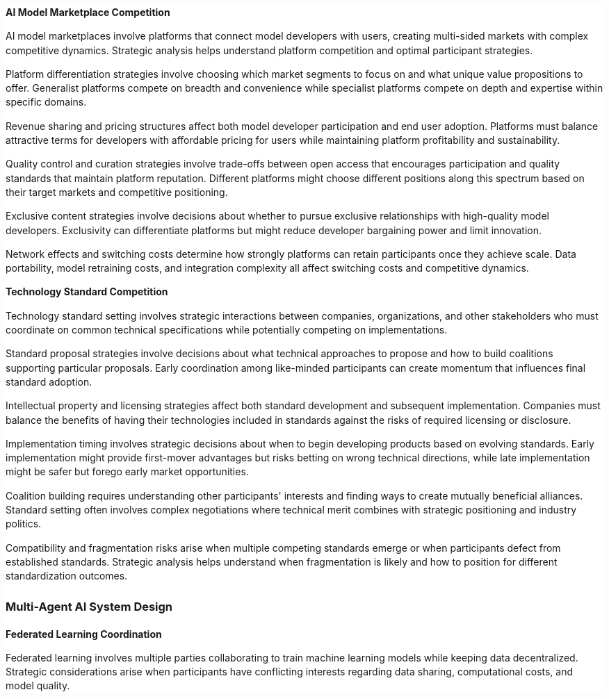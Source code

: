 **AI Model Marketplace Competition**

AI model marketplaces involve platforms that connect model developers with users, creating multi-sided markets with complex competitive dynamics. Strategic analysis helps understand platform competition and optimal participant strategies.

Platform differentiation strategies involve choosing which market segments to focus on and what unique value propositions to offer. Generalist platforms compete on breadth and convenience while specialist platforms compete on depth and expertise within specific domains.

Revenue sharing and pricing structures affect both model developer participation and end user adoption. Platforms must balance attractive terms for developers with affordable pricing for users while maintaining platform profitability and sustainability.

Quality control and curation strategies involve trade-offs between open access that encourages participation and quality standards that maintain platform reputation. Different platforms might choose different positions along this spectrum based on their target markets and competitive positioning.

Exclusive content strategies involve decisions about whether to pursue exclusive relationships with high-quality model developers. Exclusivity can differentiate platforms but might reduce developer bargaining power and limit innovation.

Network effects and switching costs determine how strongly platforms can retain participants once they achieve scale. Data portability, model retraining costs, and integration complexity all affect switching costs and competitive dynamics.

**Technology Standard Competition**

Technology standard setting involves strategic interactions between companies, organizations, and other stakeholders who must coordinate on common technical specifications while potentially competing on implementations.

Standard proposal strategies involve decisions about what technical approaches to propose and how to build coalitions supporting particular proposals. Early coordination among like-minded participants can create momentum that influences final standard adoption.

Intellectual property and licensing strategies affect both standard development and subsequent implementation. Companies must balance the benefits of having their technologies included in standards against the risks of required licensing or disclosure.

Implementation timing involves strategic decisions about when to begin developing products based on evolving standards. Early implementation might provide first-mover advantages but risks betting on wrong technical directions, while late implementation might be safer but forego early market opportunities.

Coalition building requires understanding other participants' interests and finding ways to create mutually beneficial alliances. Standard setting often involves complex negotiations where technical merit combines with strategic positioning and industry politics.

Compatibility and fragmentation risks arise when multiple competing standards emerge or when participants defect from established standards. Strategic analysis helps understand when fragmentation is likely and how to position for different standardization outcomes.

### **Multi-Agent AI System Design**

**Federated Learning Coordination**

Federated learning involves multiple parties collaborating to train machine learning models while keeping data decentralized. Strategic considerations arise when participants have conflicting interests regarding data sharing, computational costs, and model quality.

